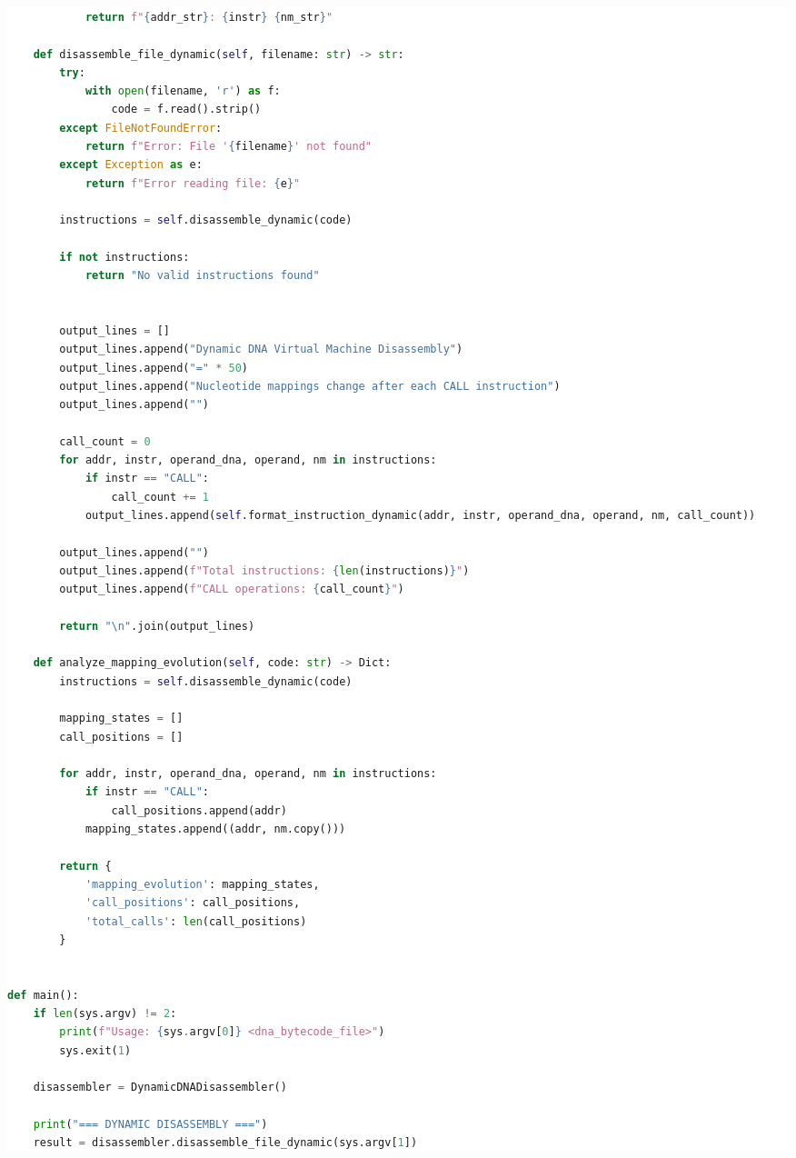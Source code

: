 ```python
            return f"{addr_str}: {instr} {nm_str}"
    
    def disassemble_file_dynamic(self, filename: str) -> str:
        try:
            with open(filename, 'r') as f:
                code = f.read().strip()
        except FileNotFoundError:
            return f"Error: File '{filename}' not found"
        except Exception as e:
            return f"Error reading file: {e}"
        
        instructions = self.disassemble_dynamic(code)
        
        if not instructions:
            return "No valid instructions found"
        
        
        output_lines = []
        output_lines.append("Dynamic DNA Virtual Machine Disassembly")
        output_lines.append("=" * 50)
        output_lines.append("Nucleotide mappings change after each CALL instruction")
        output_lines.append("")
        
        call_count = 0
        for addr, instr, operand_dna, operand, nm in instructions:
            if instr == "CALL":
                call_count += 1
            output_lines.append(self.format_instruction_dynamic(addr, instr, operand_dna, operand, nm, call_count))
        
        output_lines.append("")
        output_lines.append(f"Total instructions: {len(instructions)}")
        output_lines.append(f"CALL operations: {call_count}")
        
        return "\n".join(output_lines)
    
    def analyze_mapping_evolution(self, code: str) -> Dict:
        instructions = self.disassemble_dynamic(code)
        
        mapping_states = []
        call_positions = []
        
        for addr, instr, operand_dna, operand, nm in instructions:
            if instr == "CALL":
                call_positions.append(addr)
            mapping_states.append((addr, nm.copy()))
        
        return {
            'mapping_evolution': mapping_states,
            'call_positions': call_positions,
            'total_calls': len(call_positions)
        }
    
    
def main():
    if len(sys.argv) != 2:
        print(f"Usage: {sys.argv[0]} <dna_bytecode_file>")
        sys.exit(1)
    
    disassembler = DynamicDNADisassembler()
    
    print("=== DYNAMIC DISASSEMBLY ===")
    result = disassembler.disassemble_file_dynamic(sys.argv[1])
```